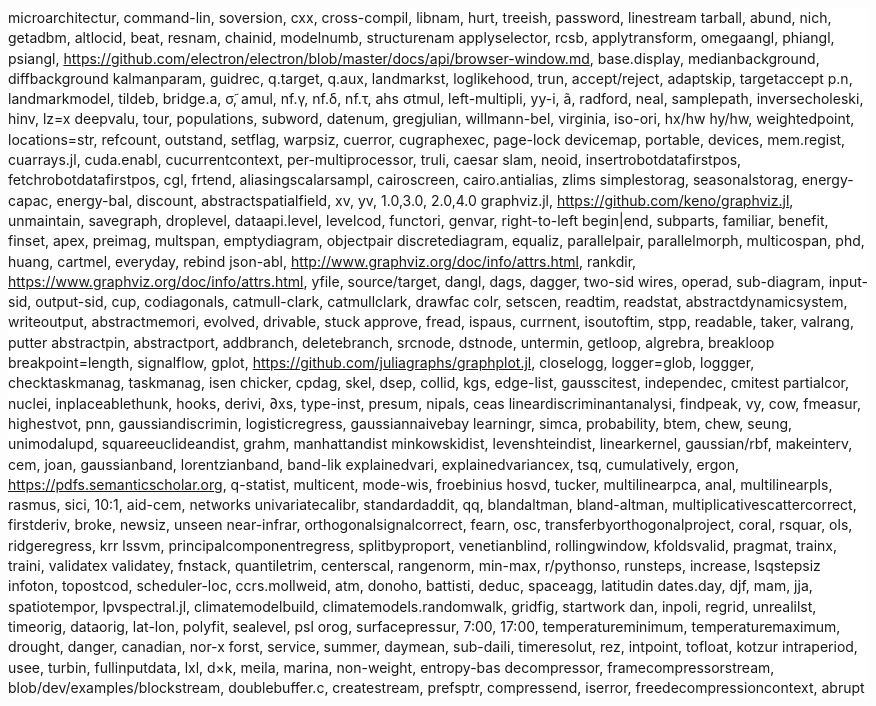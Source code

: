 microarchitectur, command-lin, soversion, cxx, cross-compil, libnam, hurt, treeish, password, linestream
tarball, abund, nich, getadbm, altlocid, beat, resnam, chainid, modelnumb, structurenam
applyselector, rcsb, applytransform, omegaangl, phiangl, psiangl, https://github.com/electron/electron/blob/master/docs/api/browser-window.md, base.display, medianbackground, diffbackground
kalmanparam, guidrec, q.target, q.aux, landmarkst, loglikehood, trun, accept/reject, adaptskip, targetaccept
p.n, landmarkmodel, tildeb, bridge.a, σ̃, amul, nf.γ, nf.δ, nf.τ, ahs
σtmul, left-multipli, yy-i, ã, radford, neal, samplepath, inversecholeski, hinv, lz=x
deepvalu, tour, populations, subword, datenum, gregjulian, willmann-bel, virginia, iso-ori, hx/hw
hy/hw, weightedpoint, locations=str, refcount, outstand, setflag, warpsiz, cuerror, cugraphexec, page-lock
devicemap, portable, devices, mem.regist, cuarrays.jl, cuda.enabl, cucurrentcontext, per-multiprocessor, truli, caesar
slam, neoid, insertrobotdatafirstpos, fetchrobotdatafirstpos, cgl, frtend, aliasingscalarsampl, cairoscreen, cairo.antialias, zlims
simplestorag, seasonalstorag, energy-capac, energy-bal, discount, abstractspatialfield, xv, yv, 1.0,3.0, 2.0,4.0
graphviz.jl, https://github.com/keno/graphviz.jl, unmaintain, savegraph, droplevel, dataapi.level, levelcod, functori, genvar, right-to-left
begin|end, subparts, familiar, benefit, finset, apex, preimag, multspan, emptydiagram, objectpair
discretediagram, equaliz, parallelpair, parallelmorph, multicospan, phd, huang, cartmel, everyday, rebind
json-abl, http://www.graphviz.org/doc/info/attrs.html, rankdir, https://www.graphviz.org/doc/info/attrs.html, yfile, source/target, dangl, dags, dagger, two-sid
wires, operad, sub-diagram, input-sid, output-sid, cup, codiagonals, catmull-clark, catmullclark, drawfac
colr, setscen, readtim, readstat, abstractdynamicsystem, writeoutput, abstractmemori, evolved, drivable, stuck
approve, fread, ispaus, currnent, isoutoftim, stpp, readable, taker, valrang, putter
abstractpin, abstractport, addbranch, deletebranch, srcnode, dstnode, untermin, getloop, algrebra, breakloop
breakpoint=length, signalflow, gplot, https://github.com/juliagraphs/graphplot.jl, closelogg, logger=glob, loggger, checktaskmanag, taskmanag, isen
chicker, cpdag, skel, dsep, collid, kgs, edge-list, gausscitest, independec, cmitest
partialcor, nuclei, inplaceablethunk, hooks, derivi, ∂xs, type-inst, presum, nipals, ceas
lineardiscriminantanalysi, findpeak, vy, cow, fmeasur, highestvot, pnn, gaussiandiscrimin, logisticregress, gaussiannaivebay
learningr, simca, probability, btem, chew, seung, unimodalupd, squareeuclideandist, grahm, manhattandist
minkowskidist, levenshteindist, linearkernel, gaussian/rbf, makeinterv, cem, joan, gaussianband, lorentzianband, band-lik
explainedvari, explainedvariancex, tsq, cumulatively, ergon, https://pdfs.semanticscholar.org, q-statist, multicent, mode-wis, froebinius
hosvd, tucker, multilinearpca, anal, multilinearpls, rasmus, sici, 10:1, aid-cem, networks
univariatecalibr, standardaddit, qq, blandaltman, bland-altman, multiplicativescattercorrect, firstderiv, broke, newsiz, unseen
near-infrar, orthogonalsignalcorrect, fearn, osc, transferbyorthogonalproject, coral, rsquar, ols, ridgeregress, krr
lssvm, principalcomponentregress, splitbyproport, venetianblind, rollingwindow, kfoldsvalid, pragmat, trainx, traini, validatex
validatey, fnstack, quantiletrim, centerscal, rangenorm, min-max, r/pythonso, runsteps, increase, lsqstepsiz
infoton, topostcod, scheduler-loc, ccrs.mollweid, atm, donoho, battisti, deduc, spaceagg, latitudin
dates.day, djf, mam, jja, spatiotempor, lpvspectral.jl, climatemodelbuild, climatemodels.randomwalk, gridfig, startwork
dan, inpoli, regrid, unrealilst, timeorig, dataorig, lat-lon, polyfit, sealevel, psl
orog, surfacepressur, 7:00, 17:00, temperatureminimum, temperaturemaximum, drought, danger, canadian, nor-x
forst, service, summer, daymean, sub-daili, timeresolut, rez, intpoint, tofloat, kotzur
intraperiod, usee, turbin, fullinputdata, lxl, d×k, meila, marina, non-weight, entropy-bas
decompressor, framecompressorstream, blob/dev/examples/blockstream, doublebuffer.c, createstream, prefsptr, compressend, iserror, freedecompressioncontext, abrupt